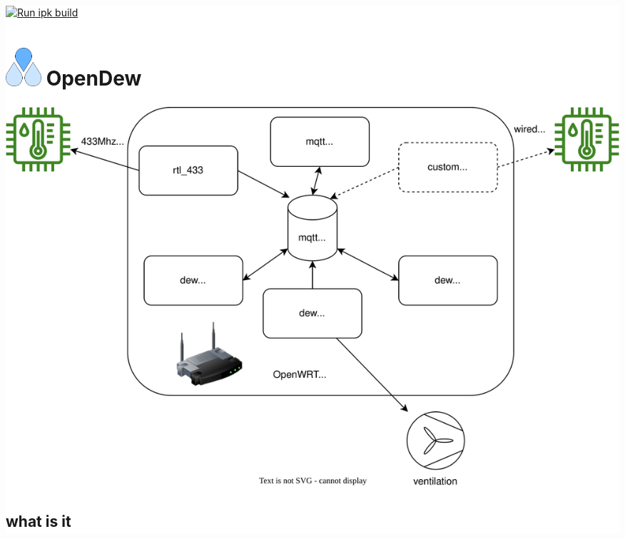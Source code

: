 [![Run ipk build](https://github.com/womoak75/OpenDew/actions/workflows/ipkbuild.yml/badge.svg)](https://github.com/womoak75/OpenDew/actions/workflows/ipkbuild.yml)   

# <img src="docs/logo.svg" width="50" /> OpenDew    


![overview](docs/overview.svg)

## what is it
